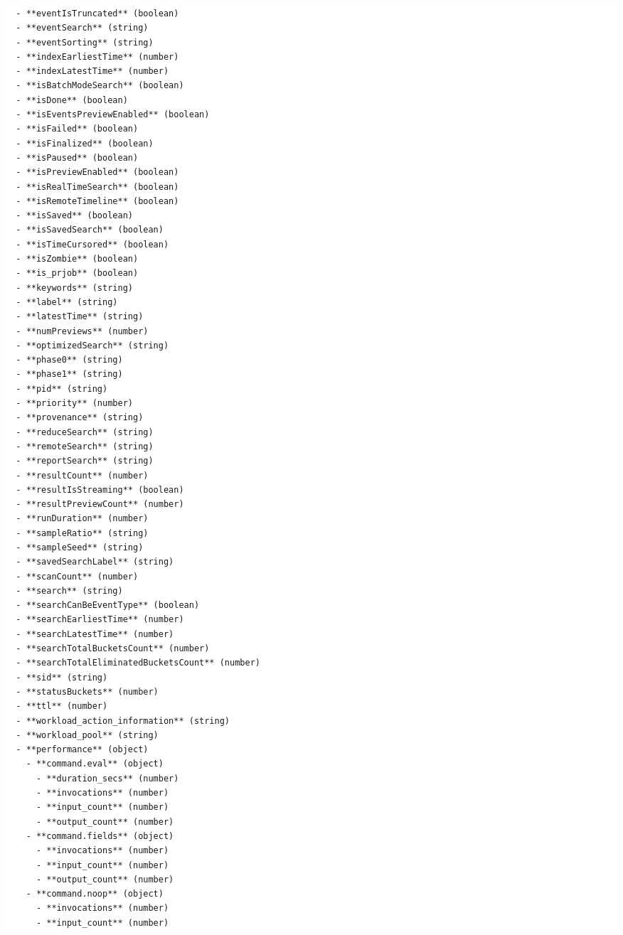       - **eventIsTruncated** (boolean)
      - **eventSearch** (string)
      - **eventSorting** (string)
      - **indexEarliestTime** (number)
      - **indexLatestTime** (number)
      - **isBatchModeSearch** (boolean)
      - **isDone** (boolean)
      - **isEventsPreviewEnabled** (boolean)
      - **isFailed** (boolean)
      - **isFinalized** (boolean)
      - **isPaused** (boolean)
      - **isPreviewEnabled** (boolean)
      - **isRealTimeSearch** (boolean)
      - **isRemoteTimeline** (boolean)
      - **isSaved** (boolean)
      - **isSavedSearch** (boolean)
      - **isTimeCursored** (boolean)
      - **isZombie** (boolean)
      - **is_prjob** (boolean)
      - **keywords** (string)
      - **label** (string)
      - **latestTime** (string)
      - **numPreviews** (number)
      - **optimizedSearch** (string)
      - **phase0** (string)
      - **phase1** (string)
      - **pid** (string)
      - **priority** (number)
      - **provenance** (string)
      - **reduceSearch** (string)
      - **remoteSearch** (string)
      - **reportSearch** (string)
      - **resultCount** (number)
      - **resultIsStreaming** (boolean)
      - **resultPreviewCount** (number)
      - **runDuration** (number)
      - **sampleRatio** (string)
      - **sampleSeed** (string)
      - **savedSearchLabel** (string)
      - **scanCount** (number)
      - **search** (string)
      - **searchCanBeEventType** (boolean)
      - **searchEarliestTime** (number)
      - **searchLatestTime** (number)
      - **searchTotalBucketsCount** (number)
      - **searchTotalEliminatedBucketsCount** (number)
      - **sid** (string)
      - **statusBuckets** (number)
      - **ttl** (number)
      - **workload_action_information** (string)
      - **workload_pool** (string)
      - **performance** (object)
        - **command.eval** (object)
          - **duration_secs** (number)
          - **invocations** (number)
          - **input_count** (number)
          - **output_count** (number)
        - **command.fields** (object)
          - **invocations** (number)
          - **input_count** (number)
          - **output_count** (number)
        - **command.noop** (object)
          - **invocations** (number)
          - **input_count** (number)